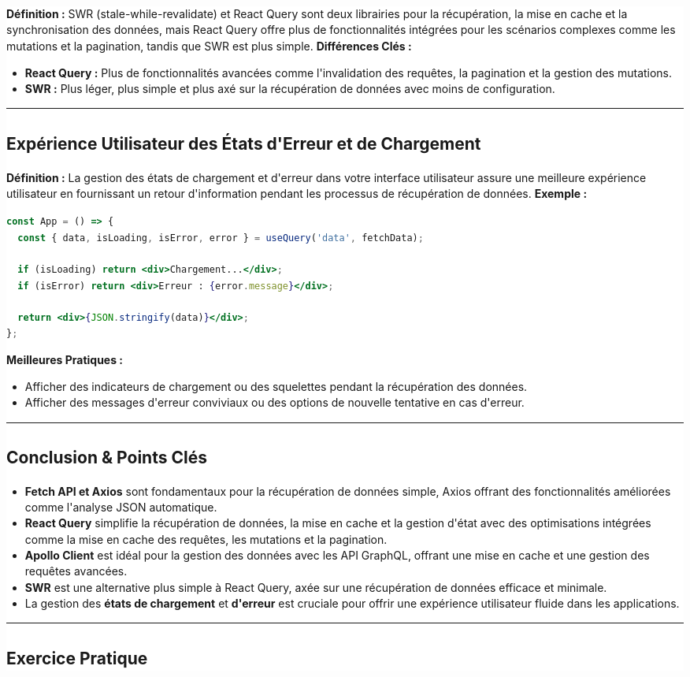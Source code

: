**Définition :** SWR (stale-while-revalidate) et React Query sont deux librairies pour la récupération, la mise en cache et la synchronisation des données, mais React Query offre plus de fonctionnalités intégrées pour les scénarios complexes comme les mutations et la pagination, tandis que SWR est plus simple.
**Différences Clés :**
- **React Query :** Plus de fonctionnalités avancées comme l'invalidation des requêtes, la pagination et la gestion des mutations.
- **SWR :** Plus léger, plus simple et plus axé sur la récupération de données avec moins de configuration.

---

## Expérience Utilisateur des États d'Erreur et de Chargement

**Définition :** La gestion des états de chargement et d'erreur dans votre interface utilisateur assure une meilleure expérience utilisateur en fournissant un retour d'information pendant les processus de récupération de données.
**Exemple :**
```jsx
const App = () => {
  const { data, isLoading, isError, error } = useQuery('data', fetchData);

  if (isLoading) return <div>Chargement...</div>;
  if (isError) return <div>Erreur : {error.message}</div>;

  return <div>{JSON.stringify(data)}</div>;
};
```

**Meilleures Pratiques :**
- Afficher des indicateurs de chargement ou des squelettes pendant la récupération des données.
- Afficher des messages d'erreur conviviaux ou des options de nouvelle tentative en cas d'erreur.

---

## Conclusion & Points Clés

- **Fetch API et Axios** sont fondamentaux pour la récupération de données simple, Axios offrant des fonctionnalités améliorées comme l'analyse JSON automatique.
- **React Query** simplifie la récupération de données, la mise en cache et la gestion d'état avec des optimisations intégrées comme la mise en cache des requêtes, les mutations et la pagination.
- **Apollo Client** est idéal pour la gestion des données avec les API GraphQL, offrant une mise en cache et une gestion des requêtes avancées.
- **SWR** est une alternative plus simple à React Query, axée sur une récupération de données efficace et minimale.
- La gestion des **états de chargement** et **d'erreur** est cruciale pour offrir une expérience utilisateur fluide dans les applications.

---

## Exercice Pratique
